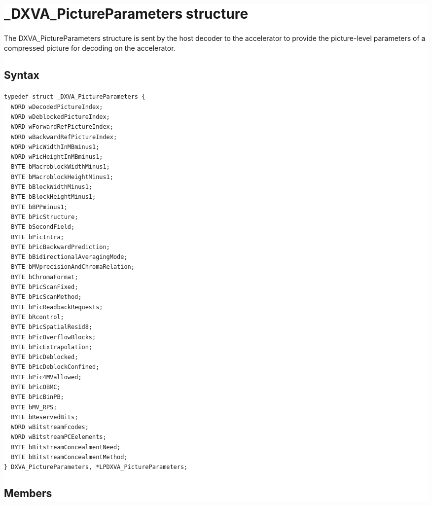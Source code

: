# _DXVA_PictureParameters structure
The DXVA_PictureParameters structure is sent by the host decoder to the accelerator to provide the picture-level parameters of a compressed picture for decoding on the accelerator.

## Syntax
````
typedef struct _DXVA_PictureParameters {
  WORD wDecodedPictureIndex;
  WORD wDeblockedPictureIndex;
  WORD wForwardRefPictureIndex;
  WORD wBackwardRefPictureIndex;
  WORD wPicWidthInMBminus1;
  WORD wPicHeightInMBminus1;
  BYTE bMacroblockWidthMinus1;
  BYTE bMacroblockHeightMinus1;
  BYTE bBlockWidthMinus1;
  BYTE bBlockHeightMinus1;
  BYTE bBPPminus1;
  BYTE bPicStructure;
  BYTE bSecondField;
  BYTE bPicIntra;
  BYTE bPicBackwardPrediction;
  BYTE bBidirectionalAveragingMode;
  BYTE bMVprecisionAndChromaRelation;
  BYTE bChromaFormat;
  BYTE bPicScanFixed;
  BYTE bPicScanMethod;
  BYTE bPicReadbackRequests;
  BYTE bRcontrol;
  BYTE bPicSpatialResid8;
  BYTE bPicOverflowBlocks;
  BYTE bPicExtrapolation;
  BYTE bPicDeblocked;
  BYTE bPicDeblockConfined;
  BYTE bPic4MVallowed;
  BYTE bPicOBMC;
  BYTE bPicBinPB;
  BYTE bMV_RPS;
  BYTE bReservedBits;
  WORD wBitstreamFcodes;
  WORD wBitstreamPCEelements;
  BYTE bBitstreamConcealmentNeed;
  BYTE bBitstreamConcealmentMethod;
} DXVA_PictureParameters, *LPDXVA_PictureParameters;
````

## Members

